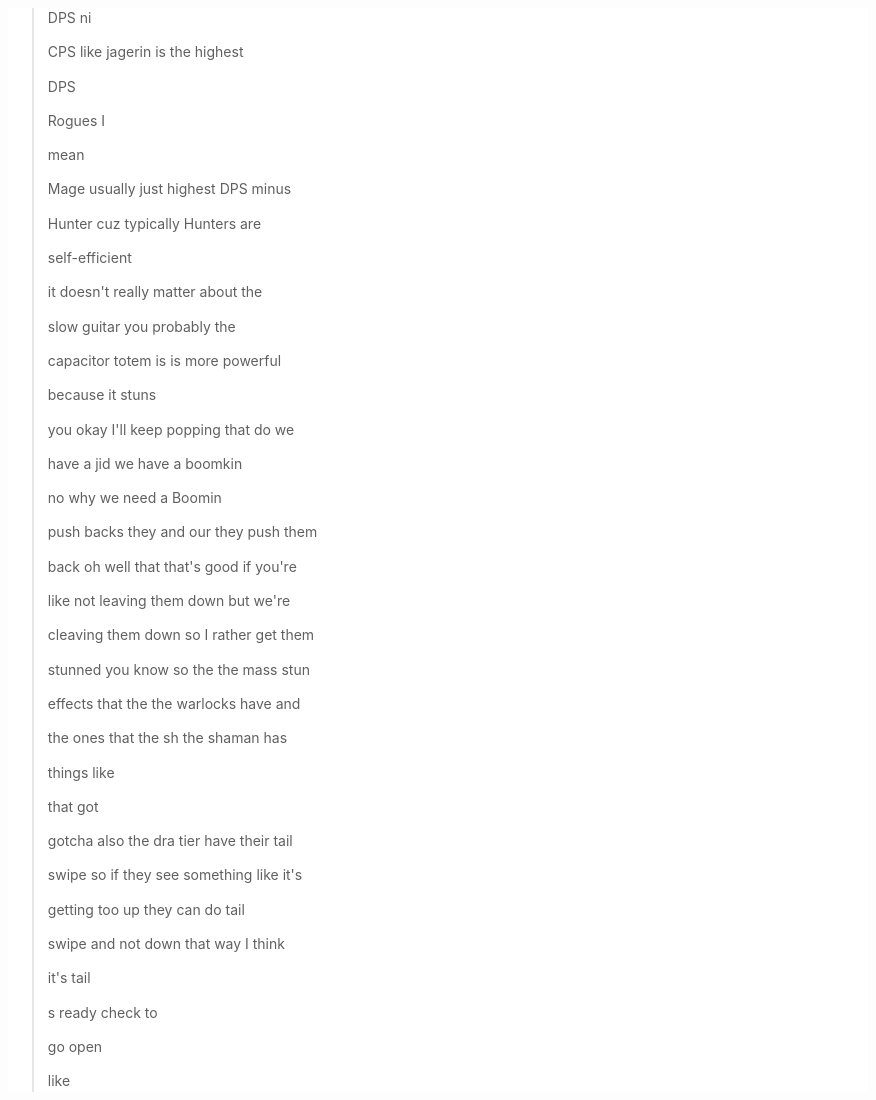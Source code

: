 >
> DPS ni
>
> CPS like jagerin is the highest
>
> DPS
>
> Rogues I
>
> mean
>
> Mage usually just highest DPS minus
>
> Hunter cuz typically Hunters are
>
> self-efficient
>
> it doesn&#39;t really matter about the
>
> slow guitar you probably the
>
> capacitor totem is is more powerful
>
> because it stuns
>
> you okay I&#39;ll keep popping that do we
>
> have a jid we have a boomkin
>
> no why we need a Boomin
>
> push backs they and our they push them
>
> back oh well that that&#39;s good if you&#39;re
>
> like not leaving them down but we&#39;re
>
> cleaving them down so I rather get them
>
> stunned you know so the the mass stun
>
> effects that the the warlocks have and
>
> the ones that the sh the shaman has
>
> things like
>
> that got
>
> gotcha also the dra tier have their tail
>
> swipe so if they see something like it&#39;s
>
> getting too up they can do tail
>
> swipe and not down that way I think
>
> it&#39;s tail
>
> s ready check to
>
> go open
>
> like